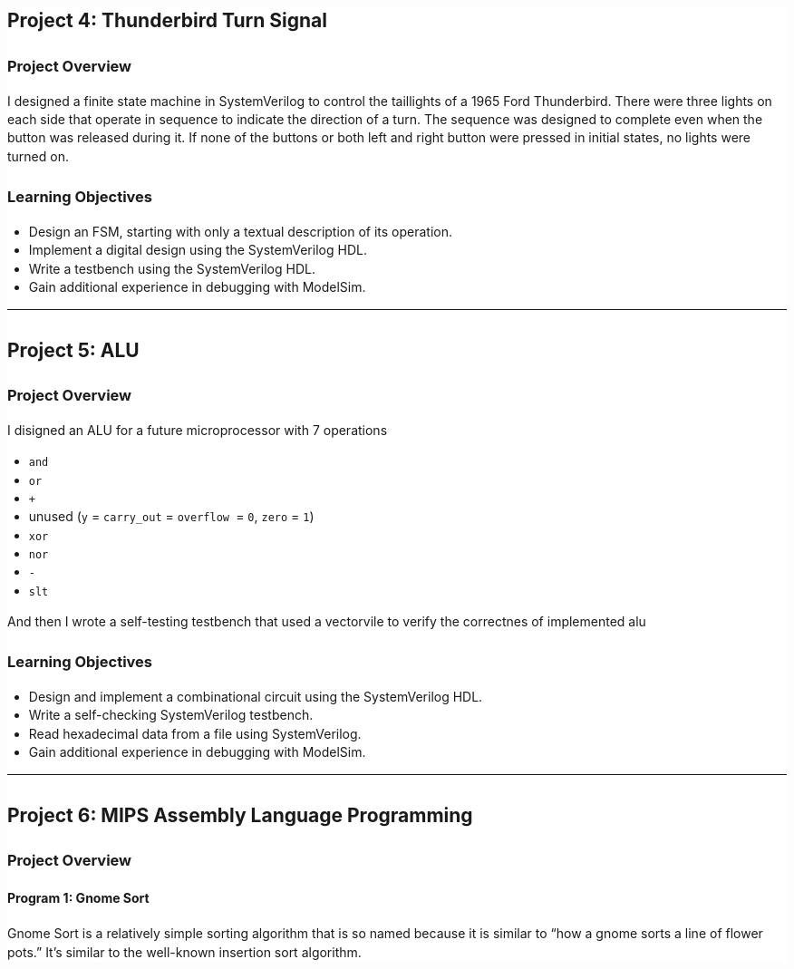 
## Project 4: Thunderbird Turn Signal

### Project Overview

I designed a finite state machine in SystemVerilog to control the taillights of a 1965 Ford Thunderbird. There were three lights on each side that operate in sequence to indicate the direction of a turn. The sequence was designed to complete even when the button was released during it. If none of the buttons or both left and right button were pressed in initial states, no lights were turned on.

### Learning Objectives
* Design an FSM, starting with only a textual description of its operation.
* Implement a digital design using the SystemVerilog HDL.
* Write a testbench using the SystemVerilog HDL.
* Gain additional experience in debugging with ModelSim.

---

## Project 5: ALU

### Project Overview

I disigned an ALU for a future microprocessor with 7 operations
- `and`
- `or`
- `+`
- unused (`y` = `carry_out` = `overflow `= `0`, `zero` = `1`)
- `xor`
- `nor`
- `-`
- `slt`

And then I wrote a self-testing testbench that used a vectorvile to verify the correctnes of implemented alu

### Learning Objectives
* Design and implement a combinational circuit using the SystemVerilog HDL.
* Write a self-checking SystemVerilog testbench.
* Read hexadecimal data from a file using SystemVerilog.
* Gain additional experience in debugging with ModelSim.

---

## Project 6: MIPS Assembly Language Programming

### Project Overview

#### Program 1: Gnome Sort

Gnome Sort is a relatively simple sorting algorithm that is so named because it is similar to “how a gnome sorts a line of flower pots.” It’s similar to the well-known insertion sort algorithm.
